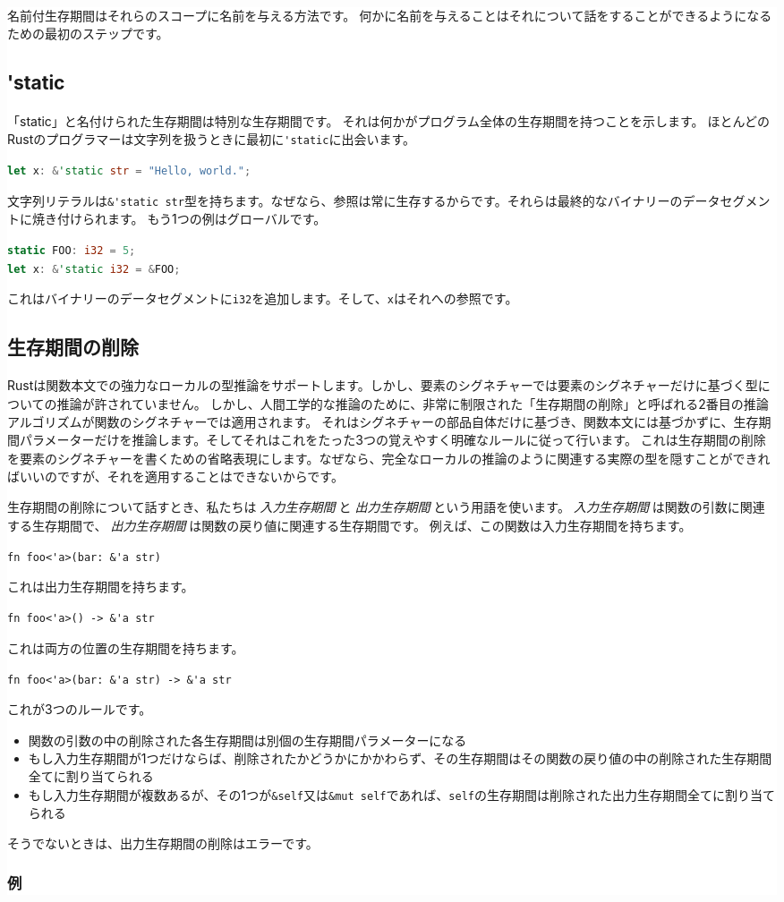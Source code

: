 名前付生存期間はそれらのスコープに名前を与える方法です。
何かに名前を与えることはそれについて話をすることができるようになるための最初のステップです。

## 'static

「static」と名付けられた生存期間は特別な生存期間です。
それは何かがプログラム全体の生存期間を持つことを示します。
ほとんどのRustのプログラマーは文字列を扱うときに最初に`'static`に出会います。

```rust
let x: &'static str = "Hello, world.";
```

文字列リテラルは`&'static str`型を持ちます。なぜなら、参照は常に生存するからです。それらは最終的なバイナリーのデータセグメントに焼き付けられます。
もう1つの例はグローバルです。

```rust
static FOO: i32 = 5;
let x: &'static i32 = &FOO;
```

これはバイナリーのデータセグメントに`i32`を追加します。そして、`x`はそれへの参照です。

## 生存期間の削除

Rustは関数本文での強力なローカルの型推論をサポートします。しかし、要素のシグネチャーでは要素のシグネチャーだけに基づく型についての推論が許されていません。
しかし、人間工学的な推論のために、非常に制限された「生存期間の削除」と呼ばれる2番目の推論アルゴリズムが関数のシグネチャーでは適用されます。
それはシグネチャーの部品自体だけに基づき、関数本文には基づかずに、生存期間パラメーターだけを推論します。そしてそれはこれをたった3つの覚えやすく明確なルールに従って行います。
これは生存期間の削除を要素のシグネチャーを書くための省略表現にします。なぜなら、完全なローカルの推論のように関連する実際の型を隠すことができればいいのですが、それを適用することはできないからです。

生存期間の削除について話すとき、私たちは *入力生存期間* と *出力生存期間* という用語を使います。
*入力生存期間* は関数の引数に関連する生存期間で、 *出力生存期間* は関数の戻り値に関連する生存期間です。
例えば、この関数は入力生存期間を持ちます。

```rust,ignore
fn foo<'a>(bar: &'a str)
```

これは出力生存期間を持ちます。

```rust,ignore
fn foo<'a>() -> &'a str
```

これは両方の位置の生存期間を持ちます。

```rust,ignore
fn foo<'a>(bar: &'a str) -> &'a str
```

これが3つのルールです。

* 関数の引数の中の削除された各生存期間は別個の生存期間パラメーターになる
* もし入力生存期間が1つだけならば、削除されたかどうかにかかわらず、その生存期間はその関数の戻り値の中の削除された生存期間全てに割り当てられる
* もし入力生存期間が複数あるが、その1つが`&self`又は`&mut self`であれば、`self`の生存期間は削除された出力生存期間全てに割り当てられる

そうでないときは、出力生存期間の削除はエラーです。

### 例
